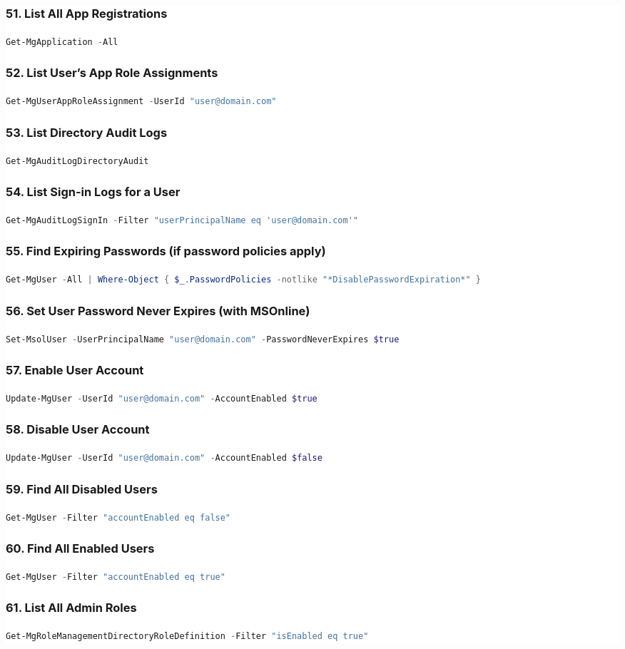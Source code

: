 ### 51. List All App Registrations
```powershell
Get-MgApplication -All
```

### 52. List User’s App Role Assignments
```powershell
Get-MgUserAppRoleAssignment -UserId "user@domain.com"
```

### 53. List Directory Audit Logs
```powershell
Get-MgAuditLogDirectoryAudit
```

### 54. List Sign-in Logs for a User
```powershell
Get-MgAuditLogSignIn -Filter "userPrincipalName eq 'user@domain.com'"
```

### 55. Find Expiring Passwords (if password policies apply)
```powershell
Get-MgUser -All | Where-Object { $_.PasswordPolicies -notlike "*DisablePasswordExpiration*" }
```

### 56. Set User Password Never Expires (with MSOnline)
```powershell
Set-MsolUser -UserPrincipalName "user@domain.com" -PasswordNeverExpires $true
```

### 57. Enable User Account
```powershell
Update-MgUser -UserId "user@domain.com" -AccountEnabled $true
```

### 58. Disable User Account
```powershell
Update-MgUser -UserId "user@domain.com" -AccountEnabled $false
```

### 59. Find All Disabled Users
```powershell
Get-MgUser -Filter "accountEnabled eq false"
```

### 60. Find All Enabled Users
```powershell
Get-MgUser -Filter "accountEnabled eq true"
```

### 61. List All Admin Roles
```powershell
Get-MgRoleManagementDirectoryRoleDefinition -Filter "isEnabled eq true"
```

